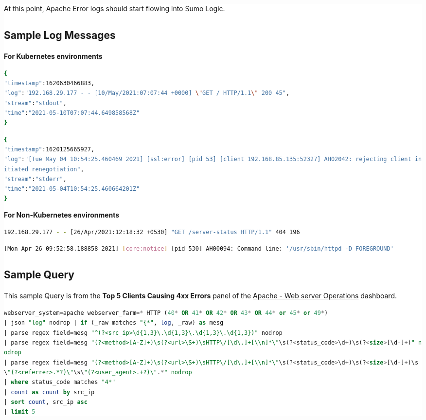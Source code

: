 At this point, Apache Error logs should start flowing into Sumo Logic.

</TabItem>
</Tabs>

## Sample Log Messages

**For Kubernetes environments**

```bash title="Access Logs"
{
"timestamp":1620630466883,
"log":"192.168.29.177 - - [10/May/2021:07:07:44 +0000] \"GET / HTTP/1.1\" 200 45",
"stream":"stdout",
"time":"2021-05-10T07:07:44.649858568Z"
}
```

```bash title="Error Logs"
{
"timestamp":1620125665927,
"log":"[Tue May 04 10:54:25.460469 2021] [ssl:error] [pid 53] [client 192.168.85.135:52327] AH02042: rejecting client initiated renegotiation",
"stream":"stderr",
"time":"2021-05-04T10:54:25.460664201Z"
}
```


**For Non-Kubernetes environments**

```bash title="Access Logs"
192.168.29.177 - - [26/Apr/2021:12:18:32 +0530] "GET /server-status HTTP/1.1" 404 196
```

```bash title="Error Logs"
[Mon Apr 26 09:52:58.188858 2021] [core:notice] [pid 530] AH00094: Command line: '/usr/sbin/httpd -D FOREGROUND'
```


## Sample Query

This sample Query is from the **Top 5 Clients Causing 4xx Errors** panel of the [Apache - Web server Operations](/docs/integrations/web-servers/apache/install-app-monitors-dashboards#web-server-operations) dashboard.

```sql title="Query String"
webserver_system=apache webserver_farm=* HTTP (40* OR 41* OR 42* OR 43* OR 44* or 45* or 49*)
| json "log" nodrop | if (_raw matches "{*", log, _raw) as mesg
| parse regex field=mesg "^(?<src_ip>\d{1,3}\.\d{1,3}\.\d{1,3}\.\d{1,3})" nodrop
| parse regex field=mesg "(?<method>[A-Z]+)\s(?<url>\S+)\sHTTP\/[\d\.]+[\\n]*\"\s(?<status_code>\d+)\s(?<size>[\d-]+)" nodrop
| parse regex field=mesg "(?<method>[A-Z]+)\s(?<url>\S+)\sHTTP\/[\d\.]+[\\n]*\"\s(?<status_code>\d+)\s(?<size>[\d-]+)\s\"(?<referrer>.*?)\"\s\"(?<user_agent>.+?)\".*" nodrop
| where status_code matches "4*"
| count as count by src_ip
| sort count, src_ip asc
| limit 5
```
